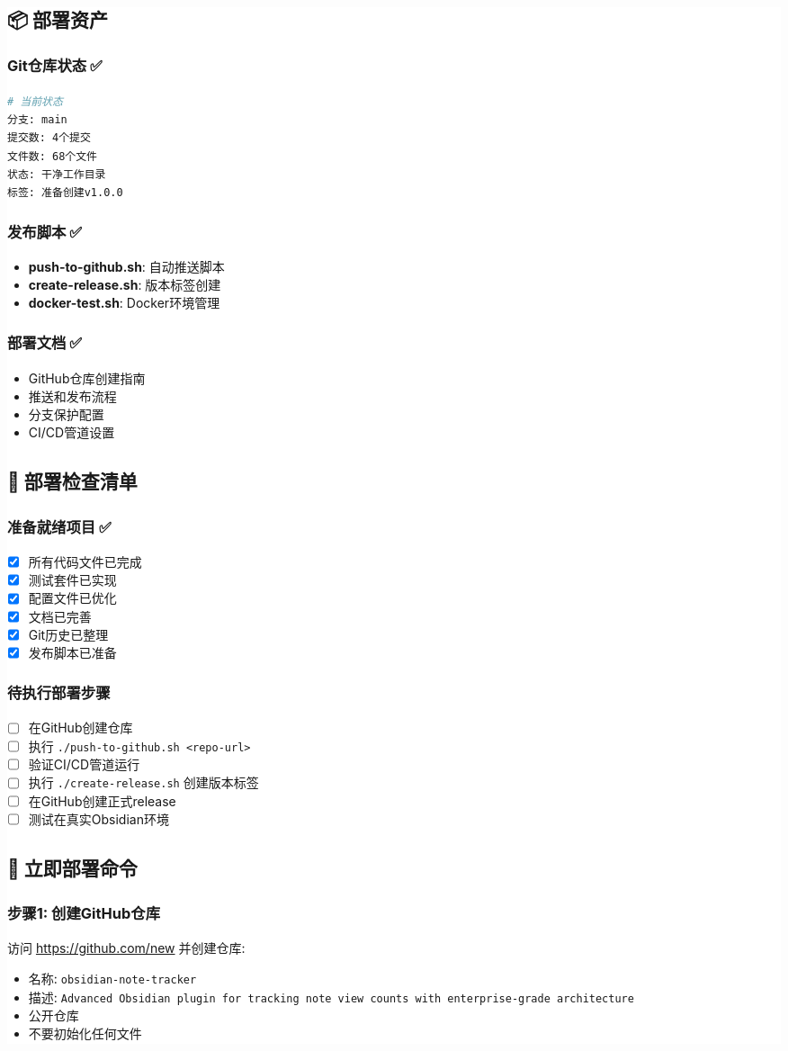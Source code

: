 ## 📦 部署资产

### Git仓库状态 ✅
```bash
# 当前状态
分支: main
提交数: 4个提交
文件数: 68个文件
状态: 干净工作目录
标签: 准备创建v1.0.0
```

### 发布脚本 ✅
- **push-to-github.sh**: 自动推送脚本
- **create-release.sh**: 版本标签创建
- **docker-test.sh**: Docker环境管理

### 部署文档 ✅
- GitHub仓库创建指南
- 推送和发布流程
- 分支保护配置
- CI/CD管道设置

## 🎯 部署检查清单

### 准备就绪项目 ✅
- [x] 所有代码文件已完成
- [x] 测试套件已实现
- [x] 配置文件已优化
- [x] 文档已完善
- [x] Git历史已整理
- [x] 发布脚本已准备

### 待执行部署步骤
- [ ] 在GitHub创建仓库
- [ ] 执行 `./push-to-github.sh <repo-url>`
- [ ] 验证CI/CD管道运行
- [ ] 执行 `./create-release.sh` 创建版本标签
- [ ] 在GitHub创建正式release
- [ ] 测试在真实Obsidian环境

## 🚀 立即部署命令

### 步骤1: 创建GitHub仓库
访问 https://github.com/new 并创建仓库:
- 名称: `obsidian-note-tracker`
- 描述: `Advanced Obsidian plugin for tracking note view counts with enterprise-grade architecture`
- 公开仓库
- 不要初始化任何文件
